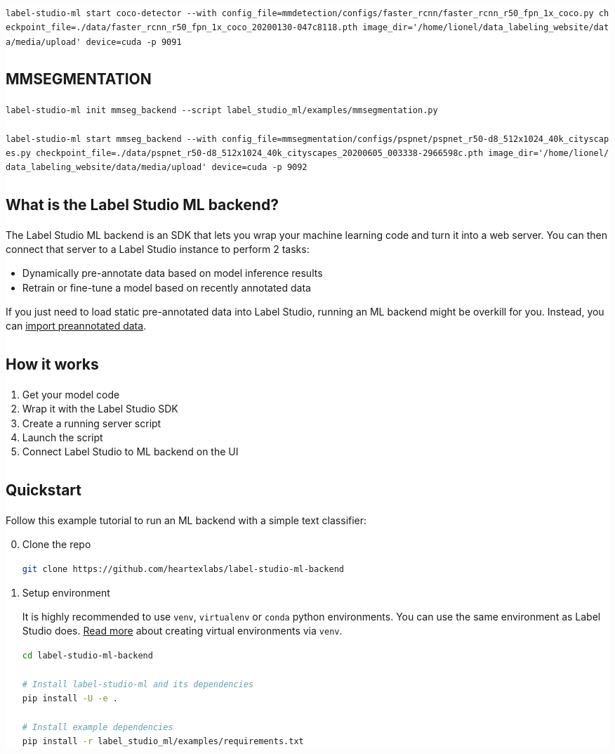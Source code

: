 ```
label-studio-ml start coco-detector --with config_file=mmdetection/configs/faster_rcnn/faster_rcnn_r50_fpn_1x_coco.py checkpoint_file=./data/faster_rcnn_r50_fpn_1x_coco_20200130-047c8118.pth image_dir='/home/lionel/data_labeling_website/data/media/upload' device=cuda -p 9091 
```

## MMSEGMENTATION
```
label-studio-ml init mmseg_backend --script label_studio_ml/examples/mmsegmentation.py

label-studio-ml start mmseg_backend --with config_file=mmsegmentation/configs/pspnet/pspnet_r50-d8_512x1024_40k_cityscapes.py checkpoint_file=./data/pspnet_r50-d8_512x1024_40k_cityscapes_20200605_003338-2966598c.pth image_dir='/home/lionel/data_labeling_website/data/media/upload' device=cuda -p 9092
```

## What is the Label Studio ML backend?

The Label Studio ML backend is an SDK that lets you wrap your machine learning code and turn it into a web server.
You can then connect that server to a Label Studio instance to perform 2 tasks:

- Dynamically pre-annotate data based on model inference results
- Retrain or fine-tune a model based on recently annotated data

If you just need to load static pre-annotated data into Label Studio, running an ML backend might be overkill for you. Instead, you can [import preannotated data](https://labelstud.io/guide/predictions.html).

## How it works

1. Get your model code
2. Wrap it with the Label Studio SDK
3. Create a running server script
4. Launch the script
5. Connect Label Studio to ML backend on the UI


## Quickstart

Follow this example tutorial to run an ML backend with a simple text classifier:

0. Clone the repo
   ```bash
   git clone https://github.com/heartexlabs/label-studio-ml-backend  
   ```
   
1. Setup environment
    
    It is highly recommended to use `venv`, `virtualenv` or `conda` python environments. You can use the same environment as Label Studio does. [Read more](https://docs.python.org/3/tutorial/venv.html#creating-virtual-environments) about creating virtual environments via `venv`.
   ```bash
   cd label-studio-ml-backend
   
   # Install label-studio-ml and its dependencies
   pip install -U -e .
   
   # Install example dependencies
   pip install -r label_studio_ml/examples/requirements.txt
   ```
   